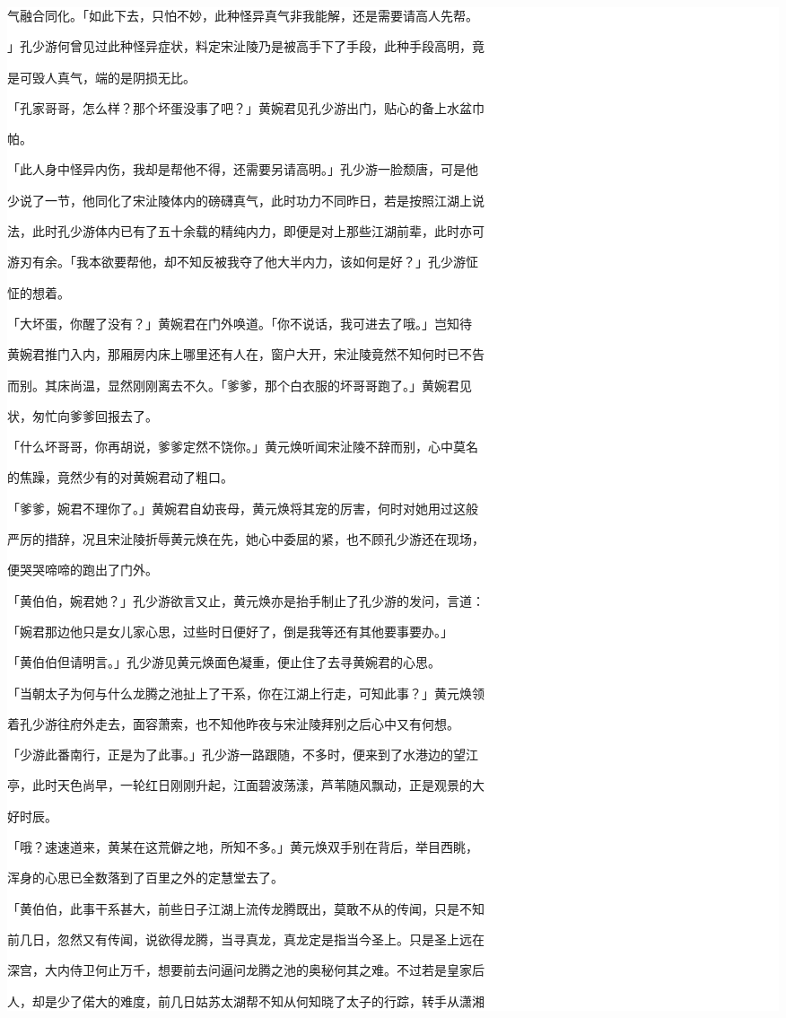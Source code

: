 气融合同化。「如此下去，只怕不妙，此种怪异真气非我能解，还是需要请高人先帮。

」孔少游何曾见过此种怪异症状，料定宋沚陵乃是被高手下了手段，此种手段高明，竟

是可毁人真气，端的是阴损无比。

「孔家哥哥，怎么样？那个坏蛋没事了吧？」黄婉君见孔少游出门，贴心的备上水盆巾

帕。

「此人身中怪异内伤，我却是帮他不得，还需要另请高明。」孔少游一脸颓唐，可是他

少说了一节，他同化了宋沚陵体内的磅礴真气，此时功力不同昨日，若是按照江湖上说

法，此时孔少游体内已有了五十余载的精纯内力，即便是对上那些江湖前辈，此时亦可

游刃有余。「我本欲要帮他，却不知反被我夺了他大半内力，该如何是好？」孔少游怔

怔的想着。

「大坏蛋，你醒了没有？」黄婉君在门外唤道。「你不说话，我可进去了哦。」岂知待

黄婉君推门入内，那厢房内床上哪里还有人在，窗户大开，宋沚陵竟然不知何时已不告

而别。其床尚温，显然刚刚离去不久。「爹爹，那个白衣服的坏哥哥跑了。」黄婉君见

状，匆忙向爹爹回报去了。

「什么坏哥哥，你再胡说，爹爹定然不饶你。」黄元焕听闻宋沚陵不辞而别，心中莫名

的焦躁，竟然少有的对黄婉君动了粗口。

「爹爹，婉君不理你了。」黄婉君自幼丧母，黄元焕将其宠的厉害，何时对她用过这般

严厉的措辞，况且宋沚陵折辱黄元焕在先，她心中委屈的紧，也不顾孔少游还在现场，

便哭哭啼啼的跑出了门外。

「黄伯伯，婉君她？」孔少游欲言又止，黄元焕亦是抬手制止了孔少游的发问，言道：

「婉君那边他只是女儿家心思，过些时日便好了，倒是我等还有其他要事要办。」

「黄伯伯但请明言。」孔少游见黄元焕面色凝重，便止住了去寻黄婉君的心思。

「当朝太子为何与什么龙腾之池扯上了干系，你在江湖上行走，可知此事？」黄元焕领

着孔少游往府外走去，面容萧索，也不知他昨夜与宋沚陵拜别之后心中又有何想。

「少游此番南行，正是为了此事。」孔少游一路跟随，不多时，便来到了水港边的望江

亭，此时天色尚早，一轮红日刚刚升起，江面碧波荡漾，芦苇随风飘动，正是观景的大

好时辰。

「哦？速速道来，黄某在这荒僻之地，所知不多。」黄元焕双手别在背后，举目西眺，

浑身的心思已全数落到了百里之外的定慧堂去了。

「黄伯伯，此事干系甚大，前些日子江湖上流传龙腾既出，莫敢不从的传闻，只是不知

前几日，忽然又有传闻，说欲得龙腾，当寻真龙，真龙定是指当今圣上。只是圣上远在

深宫，大内侍卫何止万千，想要前去问逼问龙腾之池的奥秘何其之难。不过若是皇家后

人，却是少了偌大的难度，前几日姑苏太湖帮不知从何知晓了太子的行踪，转手从潇湘
